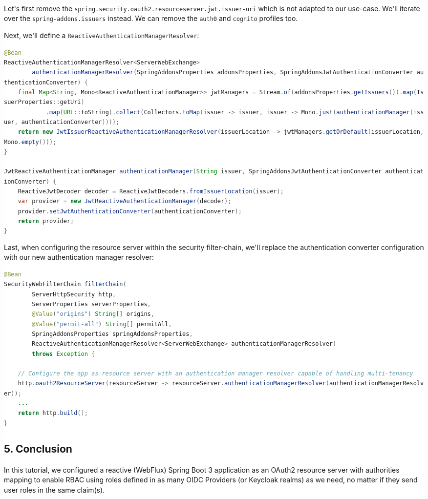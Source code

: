 Let's first remove the `spring.security.oauth2.resourceserver.jwt.issuer-uri` which is not adapted to our use-case. We'll iterate over the `spring-addons.issuers` instead. We can remove the `auth0` and `cognito` profiles too.

Next, we'll define a `ReactiveAuthenticationManagerResolver`:
```java
@Bean
ReactiveAuthenticationManagerResolver<ServerWebExchange>
        authenticationManagerResolver(SpringAddonsProperties addonsProperties, SpringAddonsJwtAuthenticationConverter authenticationConverter) {
    final Map<String, Mono<ReactiveAuthenticationManager>> jwtManagers = Stream.of(addonsProperties.getIssuers()).map(IssuerProperties::getUri)
            .map(URL::toString).collect(Collectors.toMap(issuer -> issuer, issuer -> Mono.just(authenticationManager(issuer, authenticationConverter))));
    return new JwtIssuerReactiveAuthenticationManagerResolver(issuerLocation -> jwtManagers.getOrDefault(issuerLocation, Mono.empty()));
}

JwtReactiveAuthenticationManager authenticationManager(String issuer, SpringAddonsJwtAuthenticationConverter authenticationConverter) {
    ReactiveJwtDecoder decoder = ReactiveJwtDecoders.fromIssuerLocation(issuer);
    var provider = new JwtReactiveAuthenticationManager(decoder);
    provider.setJwtAuthenticationConverter(authenticationConverter);
    return provider;
}
```

Last, when configuring the resource server within the security filter-chain, we'll replace the authentication converter configuration with our new authentication manager resolver:
```java
@Bean
SecurityWebFilterChain filterChain(
        ServerHttpSecurity http,
        ServerProperties serverProperties,
        @Value("origins") String[] origins,
        @Value("permit-all") String[] permitAll,
        SpringAddonsProperties springAddonsProperties,
        ReactiveAuthenticationManagerResolver<ServerWebExchange> authenticationManagerResolver)
        throws Exception {

    // Configure the app as resource server with an authentication manager resolver capable of handling multi-tenancy
    http.oauth2ResourceServer(resourceServer -> resourceServer.authenticationManagerResolver(authenticationManagerResolver));
    ...
    return http.build();
}
```

## 5. Conclusion
In this tutorial, we configured a reactive (WebFlux) Spring Boot 3 application as an OAuth2 resource server with authorities mapping to enable RBAC using roles defined in as many OIDC Providers (or Keycloak realms) as we need, no matter if they send user roles in the same claim(s).
